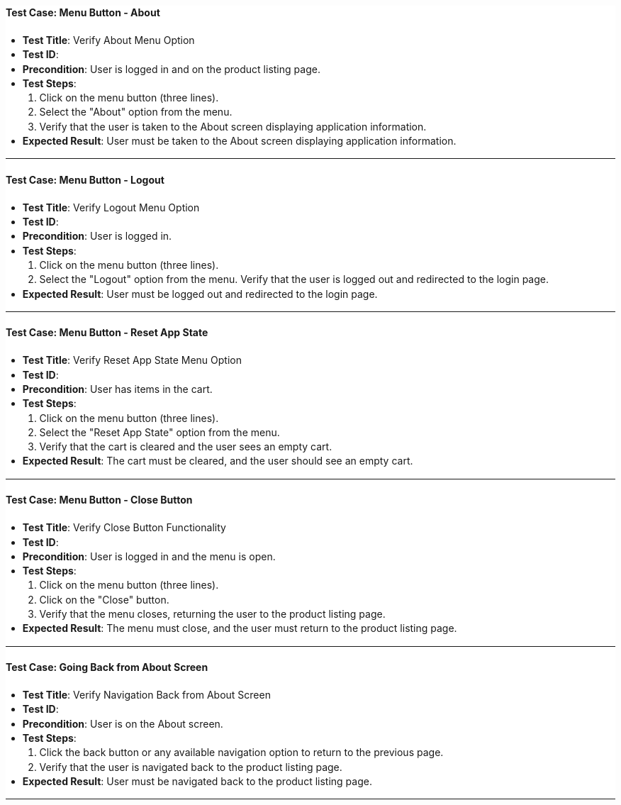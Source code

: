 
#### Test Case: Menu Button - About

- **Test Title**: Verify About Menu Option
- **Test ID**: 
- **Precondition**: User is logged in and on the product listing page.
- **Test Steps**:
  1. Click on the menu button (three lines).
  2. Select the "About" option from the menu.
  3. Verify that the user is taken to the About screen displaying application information.
- **Expected Result**: User must be taken to the About screen displaying application information.

---

#### Test Case: Menu Button - Logout
- **Test Title**: Verify Logout Menu Option
- **Test ID**: 
- **Precondition**: User is logged in.
- **Test Steps**:
  1. Click on the menu button (three lines).
  2. Select the "Logout" option from the menu.
  Verify that the user is logged out and redirected to the login page.
- **Expected Result**: User must be logged out and redirected to the login page.

---

#### Test Case: Menu Button - Reset App State
- **Test Title**: Verify Reset App State Menu Option
- **Test ID**: 
- **Precondition**: User has items in the cart.
- **Test Steps**:
  1. Click on the menu button (three lines).
  2. Select the "Reset App State" option from the menu.
  3. Verify that the cart is cleared and the user sees an empty cart.
- **Expected Result**: The cart must be cleared, and the user should see an empty cart.

---

#### Test Case: Menu Button - Close Button
- **Test Title**: Verify Close Button Functionality
- **Test ID**: 
- **Precondition**: User is logged in and the menu is open.
- **Test Steps**:
  1. Click on the menu button (three lines).
  2. Click on the "Close" button.
  3. Verify that the menu closes, returning the user to the product listing page.
- **Expected Result**: The menu must close, and the user must return to the product listing page.

---

#### Test Case: Going Back from About Screen
- **Test Title**: Verify Navigation Back from About Screen
- **Test ID**: 
- **Precondition**: User is on the About screen.
- **Test Steps**:
  1. Click the back button or any available navigation option to return to the previous page.
  2. Verify that the user is navigated back to the product listing page.
- **Expected Result**: User must be navigated back to the product listing page.

---